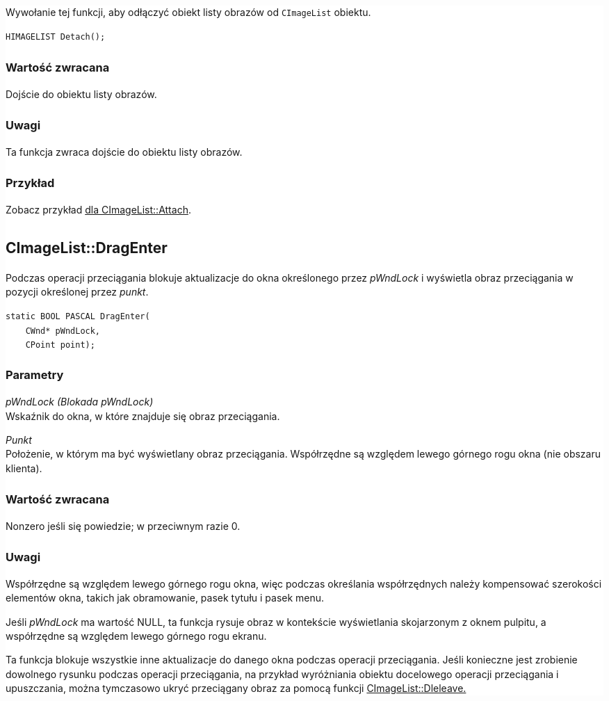Wywołanie tej funkcji, aby odłączyć obiekt listy obrazów od `CImageList` obiektu.

```
HIMAGELIST Detach();
```

### <a name="return-value"></a>Wartość zwracana

Dojście do obiektu listy obrazów.

### <a name="remarks"></a>Uwagi

Ta funkcja zwraca dojście do obiektu listy obrazów.

### <a name="example"></a>Przykład

  Zobacz przykład [dla CImageList::Attach](#attach).

## <a name="cimagelistdragenter"></a><a name="dragenter"></a>CImageList::DragEnter

Podczas operacji przeciągania blokuje aktualizacje do okna określonego przez *pWndLock* i wyświetla obraz przeciągania w pozycji określonej przez *punkt*.

```
static BOOL PASCAL DragEnter(
    CWnd* pWndLock,
    CPoint point);
```

### <a name="parameters"></a>Parametry

*pWndLock (Blokada pWndLock)*<br/>
Wskaźnik do okna, w które znajduje się obraz przeciągania.

*Punkt*<br/>
Położenie, w którym ma być wyświetlany obraz przeciągania. Współrzędne są względem lewego górnego rogu okna (nie obszaru klienta).

### <a name="return-value"></a>Wartość zwracana

Nonzero jeśli się powiedzie; w przeciwnym razie 0.

### <a name="remarks"></a>Uwagi

Współrzędne są względem lewego górnego rogu okna, więc podczas określania współrzędnych należy kompensować szerokości elementów okna, takich jak obramowanie, pasek tytułu i pasek menu.

Jeśli *pWndLock* ma wartość NULL, ta funkcja rysuje obraz w kontekście wyświetlania skojarzonym z oknem pulpitu, a współrzędne są względem lewego górnego rogu ekranu.

Ta funkcja blokuje wszystkie inne aktualizacje do danego okna podczas operacji przeciągania. Jeśli konieczne jest zrobienie dowolnego rysunku podczas operacji przeciągania, na przykład wyróżniania obiektu docelowego operacji przeciągania i upuszczania, można tymczasowo ukryć przeciągany obraz za pomocą funkcji [CImageList::Dleleave.](#dragleave)
